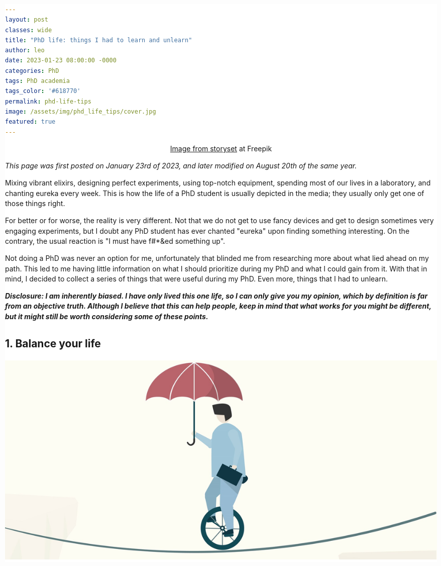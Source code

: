 ```yaml
---
layout: post
classes: wide
title: "PhD life: things I had to learn and unlearn"
author: leo
date: 2023-01-23 08:00:00 -0000
categories: PhD
tags: PhD academia
tags_color: '#618770'
permalink: phd-life-tips
image: /assets/img/phd_life_tips/cover.jpg
featured: true
---
```

<center><a href="https://de.freepik.com/vektoren-kostenlos/top-secret-konzeptillustration_19948577.htm#query=secret&position=4&from_view=author">Image from storyset</a> at Freepik</center>

_This page was first posted on January 23rd of 2023, and later modified on August 20th of the same year._

Mixing vibrant elixirs, designing perfect experiments, using top-notch equipment, spending most of our lives in a laboratory, and chanting eureka every week. This is how the life of a PhD student is usually depicted in the media; they usually only get one of those things right.

For better or for worse, the reality is very different. Not that we do not get to use fancy devices and get to design sometimes very engaging experiments, but I doubt any PhD student has ever chanted "eureka" upon finding something interesting. On the contrary, the usual reaction is "I must have f#*&ed something up". 

Not doing a PhD was never an option for me, unfortunately that blinded me from researching more about what lied ahead on my path. This led to me having little information on what I should prioritize during my PhD and what I could gain from it. With that in mind, I decided to collect a series of things that were useful during my PhD. Even more, things that I had to unlearn.

<strong>_Disclosure: I am inherently biased. I have only lived this one life, so I can only give you my opinion, which by definition is far from an objective truth. Although I believe that this can help people, keep in mind that what works for you might be different, but it might still be worth considering some of these points._</strong> 


## 1. Balance your life

<img src="assets/img/phd_life_tips/1.jpg">